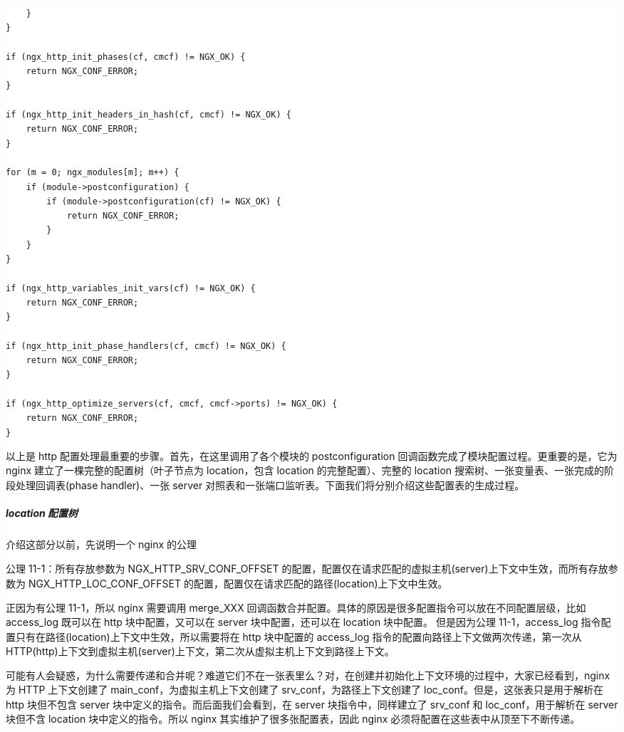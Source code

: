 ```
    }
}

if (ngx_http_init_phases(cf, cmcf) != NGX_OK) {
    return NGX_CONF_ERROR;
}

if (ngx_http_init_headers_in_hash(cf, cmcf) != NGX_OK) {
    return NGX_CONF_ERROR;
}

for (m = 0; ngx_modules[m]; m++) {
    if (module->postconfiguration) {
        if (module->postconfiguration(cf) != NGX_OK) {
            return NGX_CONF_ERROR;
        }
    }
}

if (ngx_http_variables_init_vars(cf) != NGX_OK) {
    return NGX_CONF_ERROR;
}

if (ngx_http_init_phase_handlers(cf, cmcf) != NGX_OK) {
    return NGX_CONF_ERROR;
}

if (ngx_http_optimize_servers(cf, cmcf, cmcf->ports) != NGX_OK) {
    return NGX_CONF_ERROR;
}

```

以上是 http 配置处理最重要的步骤。首先，在这里调用了各个模块的 postconfiguration 回调函数完成了模块配置过程。更重要的是，它为 nginx 建立了一棵完整的配置树（叶子节点为 location，包含 location 的完整配置）、完整的 location 搜索树、一张变量表、一张完成的阶段处理回调表(phase handler)、一张 server 对照表和一张端口监听表。下面我们将分别介绍这些配置表的生成过程。

##### location 配置树

介绍这部分以前，先说明一个 nginx 的公理

公理 11-1：所有存放参数为 NGX_HTTP_SRV_CONF_OFFSET 的配置，配置仅在请求匹配的虚拟主机(server)上下文中生效，而所有存放参数为 NGX_HTTP_LOC_CONF_OFFSET 的配置，配置仅在请求匹配的路径(location)上下文中生效。

正因为有公理 11-1，所以 nginx 需要调用 merge_XXX 回调函数合并配置。具体的原因是很多配置指令可以放在不同配置层级，比如 access_log 既可以在 http 块中配置，又可以在 server 块中配置，还可以在 location 块中配置。 但是因为公理 11-1，access_log 指令配置只有在路径(location)上下文中生效，所以需要将在 http 块中配置的 access_log 指令的配置向路径上下文做两次传递，第一次从 HTTP(http)上下文到虚拟主机(server)上下文，第二次从虚拟主机上下文到路径上下文。

可能有人会疑惑，为什么需要传递和合并呢？难道它们不在一张表里么？对，在创建并初始化上下文环境的过程中，大家已经看到，nginx 为 HTTP 上下文创建了 main_conf，为虚拟主机上下文创建了 srv_conf，为路径上下文创建了 loc_conf。但是，这张表只是用于解析在 http 块但不包含 server 块中定义的指令。而后面我们会看到，在 server 块指令中，同样建立了 srv_conf 和 loc_conf，用于解析在 server 块但不含 location 块中定义的指令。所以 nginx 其实维护了很多张配置表，因此 nginx 必须将配置在这些表中从顶至下不断传递。
